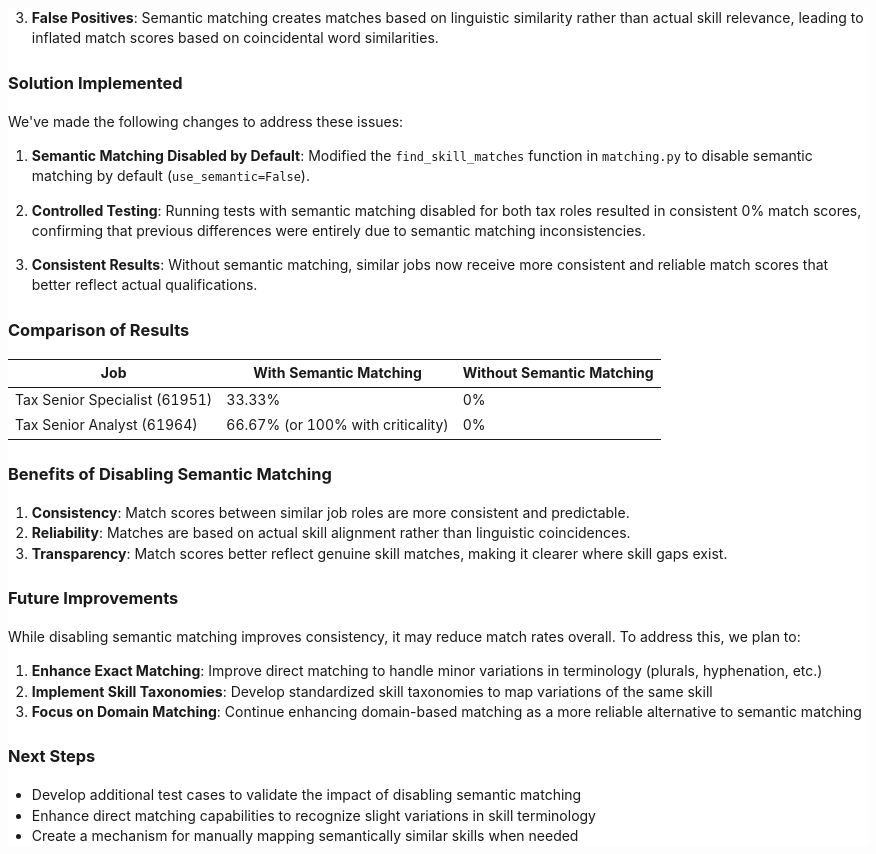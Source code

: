 3. **False Positives**: Semantic matching creates matches based on linguistic similarity rather than actual skill relevance, leading to inflated match scores based on coincidental word similarities.

### Solution Implemented
We've made the following changes to address these issues:

1. **Semantic Matching Disabled by Default**: Modified the `find_skill_matches` function in `matching.py` to disable semantic matching by default (`use_semantic=False`).

2. **Controlled Testing**: Running tests with semantic matching disabled for both tax roles resulted in consistent 0% match scores, confirming that previous differences were entirely due to semantic matching inconsistencies.

3. **Consistent Results**: Without semantic matching, similar jobs now receive more consistent and reliable match scores that better reflect actual qualifications.

### Comparison of Results

| Job | With Semantic Matching | Without Semantic Matching |
|-----|------------------------|---------------------------|
| Tax Senior Specialist (61951) | 33.33% | 0% |
| Tax Senior Analyst (61964) | 66.67% (or 100% with criticality) | 0% |

### Benefits of Disabling Semantic Matching

1. **Consistency**: Match scores between similar job roles are more consistent and predictable.
2. **Reliability**: Matches are based on actual skill alignment rather than linguistic coincidences.
3. **Transparency**: Match scores better reflect genuine skill matches, making it clearer where skill gaps exist.

### Future Improvements

While disabling semantic matching improves consistency, it may reduce match rates overall. To address this, we plan to:

1. **Enhance Exact Matching**: Improve direct matching to handle minor variations in terminology (plurals, hyphenation, etc.)
2. **Implement Skill Taxonomies**: Develop standardized skill taxonomies to map variations of the same skill
3. **Focus on Domain Matching**: Continue enhancing domain-based matching as a more reliable alternative to semantic matching

### Next Steps
- Develop additional test cases to validate the impact of disabling semantic matching
- Enhance direct matching capabilities to recognize slight variations in skill terminology
- Create a mechanism for manually mapping semantically similar skills when needed


